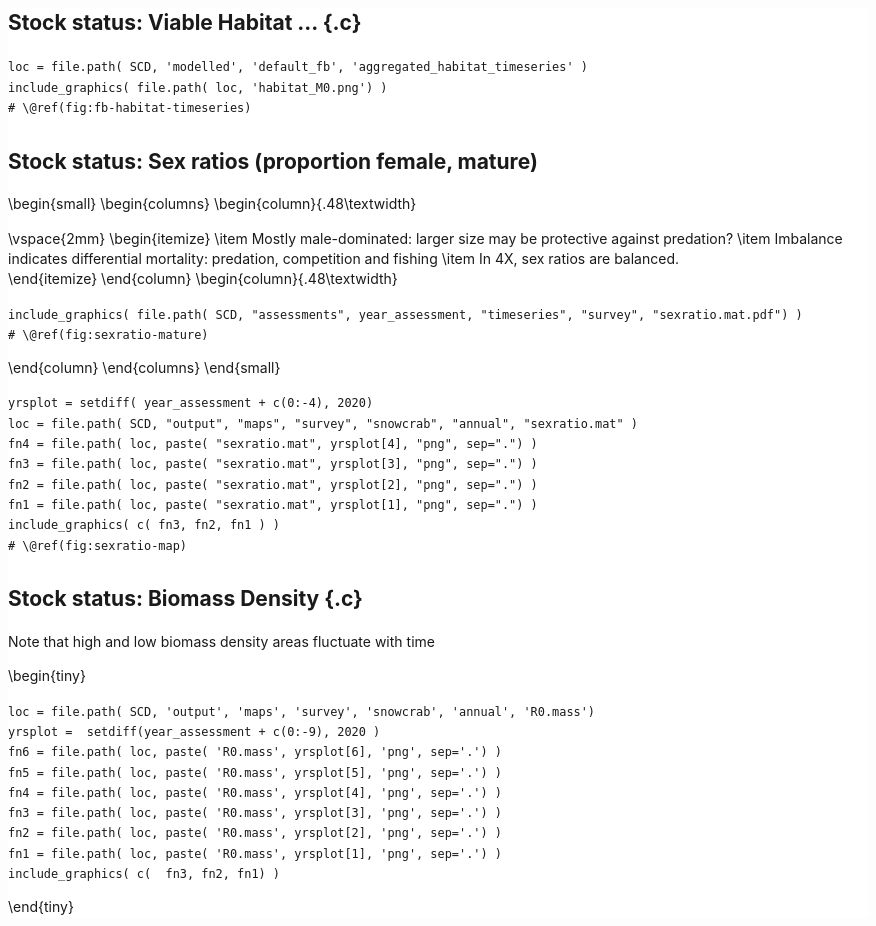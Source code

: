 

## Stock status: Viable Habitat ... {.c}

```{r fb-habitat-timeseries, out.width='50%', echo=FALSE,   fig.align='center', fig.cap = 'Habitat viability (probability; fishable Snow Crab). Means and 95\\% Credible Intervals are presented.' }
loc = file.path( SCD, 'modelled', 'default_fb', 'aggregated_habitat_timeseries' )
include_graphics( file.path( loc, 'habitat_M0.png') )
# \@ref(fig:fb-habitat-timeseries)
```
 

  
 
## Stock status: Sex ratios (proportion female, mature)

\begin{small}
\begin{columns}
\begin{column}{.48\textwidth}

\vspace{2mm}
\begin{itemize}
\item Mostly male-dominated: larger size may be protective against predation?
\item Imbalance indicates differential mortality: predation, competition and fishing
\item In 4X, sex ratios are balanced.  
\end{itemize}
\end{column}
\begin{column}{.48\textwidth}
```{r sexratio-mature, out.width='60%', echo=FALSE, fig.align='center', fig.cap = 'Timeseries of sex ratios.'  }
include_graphics( file.path( SCD, "assessments", year_assessment, "timeseries", "survey", "sexratio.mat.pdf") )
# \@ref(fig:sexratio-mature)
```
\end{column}
\end{columns}
\end{small}
 

```{r sexratio-map, echo=FALSE, out.width='25%', fig.show='hold', fig.align='center', fig.cap= 'Map of sex ratios.'}
yrsplot = setdiff( year_assessment + c(0:-4), 2020)
loc = file.path( SCD, "output", "maps", "survey", "snowcrab", "annual", "sexratio.mat" )
fn4 = file.path( loc, paste( "sexratio.mat", yrsplot[4], "png", sep=".") )
fn3 = file.path( loc, paste( "sexratio.mat", yrsplot[3], "png", sep=".") )
fn2 = file.path( loc, paste( "sexratio.mat", yrsplot[2], "png", sep=".") )
fn1 = file.path( loc, paste( "sexratio.mat", yrsplot[1], "png", sep=".") )
include_graphics( c( fn3, fn2, fn1 ) )
# \@ref(fig:sexratio-map) 
```
 
 

## Stock status: Biomass Density  {.c}
  

Note that high and low biomass density areas fluctuate with time 


\begin{tiny}
```{r fbgeomean-map, echo=FALSE, out.width='30%', fig.show='hold', fig.align='center', fig.cap= 'Snow Crab survey fishable component biomass density log~10(t/km$^2$). Note, there is no data in 2020.' }
loc = file.path( SCD, 'output', 'maps', 'survey', 'snowcrab', 'annual', 'R0.mass')
yrsplot =  setdiff(year_assessment + c(0:-9), 2020 ) 
fn6 = file.path( loc, paste( 'R0.mass', yrsplot[6], 'png', sep='.') )
fn5 = file.path( loc, paste( 'R0.mass', yrsplot[5], 'png', sep='.') )
fn4 = file.path( loc, paste( 'R0.mass', yrsplot[4], 'png', sep='.') )
fn3 = file.path( loc, paste( 'R0.mass', yrsplot[3], 'png', sep='.') )
fn2 = file.path( loc, paste( 'R0.mass', yrsplot[2], 'png', sep='.') )
fn1 = file.path( loc, paste( 'R0.mass', yrsplot[1], 'png', sep='.') )
include_graphics( c(  fn3, fn2, fn1) )
``` 
\end{tiny}
 